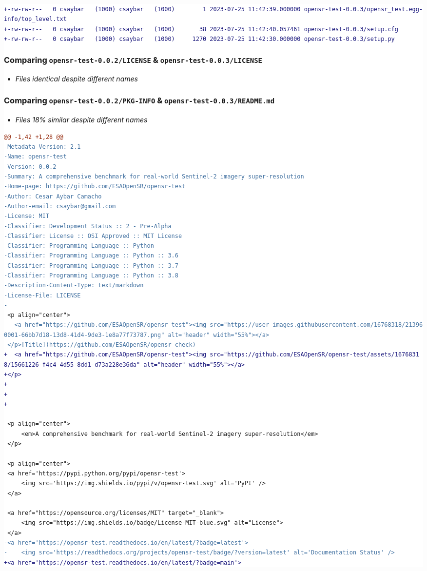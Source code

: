 ```diff
+-rw-rw-r--   0 csaybar   (1000) csaybar   (1000)        1 2023-07-25 11:42:39.000000 opensr-test-0.0.3/opensr_test.egg-info/top_level.txt
+-rw-rw-r--   0 csaybar   (1000) csaybar   (1000)       38 2023-07-25 11:42:40.057461 opensr-test-0.0.3/setup.cfg
+-rw-rw-r--   0 csaybar   (1000) csaybar   (1000)     1270 2023-07-25 11:42:30.000000 opensr-test-0.0.3/setup.py
```

### Comparing `opensr-test-0.0.2/LICENSE` & `opensr-test-0.0.3/LICENSE`

 * *Files identical despite different names*

### Comparing `opensr-test-0.0.2/PKG-INFO` & `opensr-test-0.0.3/README.md`

 * *Files 18% similar despite different names*

```diff
@@ -1,42 +1,28 @@
-Metadata-Version: 2.1
-Name: opensr-test
-Version: 0.0.2
-Summary: A comprehensive benchmark for real-world Sentinel-2 imagery super-resolution
-Home-page: https://github.com/ESAOpenSR/opensr-test
-Author: Cesar Aybar Camacho
-Author-email: csaybar@gmail.com
-License: MIT
-Classifier: Development Status :: 2 - Pre-Alpha
-Classifier: License :: OSI Approved :: MIT License
-Classifier: Programming Language :: Python
-Classifier: Programming Language :: Python :: 3.6
-Classifier: Programming Language :: Python :: 3.7
-Classifier: Programming Language :: Python :: 3.8
-Description-Content-Type: text/markdown
-License-File: LICENSE
-
 <p align="center">
-  <a href="https://github.com/ESAOpenSR/opensr-test"><img src="https://user-images.githubusercontent.com/16768318/213960001-66bb7d18-13d8-41d4-9de3-1e8a77f73787.png" alt="header" width="55%"></a>
-</p>[Title](https://github.com/ESAOpenSR/opensr-check)
+  <a href="https://github.com/ESAOpenSR/opensr-test"><img src="https://github.com/ESAOpenSR/opensr-test/assets/16768318/15661226-f4c4-4d55-8dd1-d73a228e36da" alt="header" width="55%"></a>
+</p>
+
+
+
 
 <p align="center">
     <em>A comprehensive benchmark for real-world Sentinel-2 imagery super-resolution</em>
 </p>
 
 <p align="center">
 <a href='https://pypi.python.org/pypi/opensr-test'>
     <img src='https://img.shields.io/pypi/v/opensr-test.svg' alt='PyPI' />
 </a>
 
 <a href="https://opensource.org/licenses/MIT" target="_blank">
     <img src="https://img.shields.io/badge/License-MIT-blue.svg" alt="License">
 </a>
-<a href='https://opensr-test.readthedocs.io/en/latest/?badge=latest'>
-    <img src='https://readthedocs.org/projects/opensr-test/badge/?version=latest' alt='Documentation Status' />
+<a href='https://opensr-test.readthedocs.io/en/latest/?badge=main'>
```